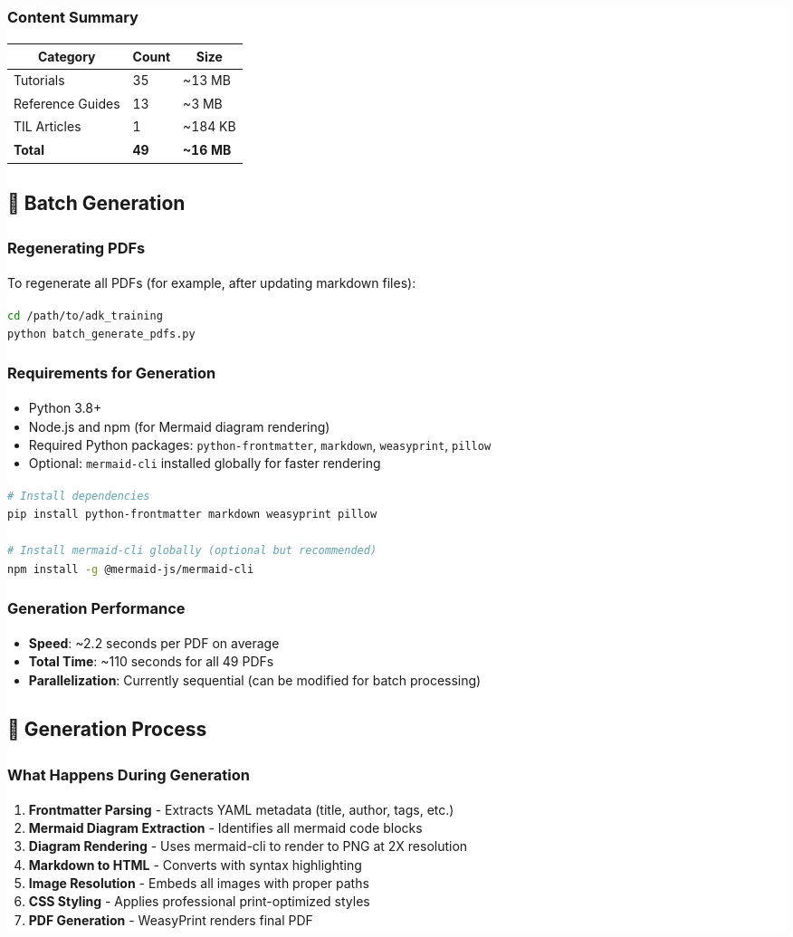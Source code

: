 ### Content Summary

| Category | Count | Size |
|----------|-------|------|
| Tutorials | 35 | ~13 MB |
| Reference Guides | 13 | ~3 MB |
| TIL Articles | 1 | ~184 KB |
| **Total** | **49** | **~16 MB** |

## 🔄 Batch Generation

### Regenerating PDFs

To regenerate all PDFs (for example, after updating markdown files):

```bash
cd /path/to/adk_training
python batch_generate_pdfs.py
```

### Requirements for Generation

- Python 3.8+
- Node.js and npm (for Mermaid diagram rendering)
- Required Python packages: `python-frontmatter`, `markdown`, `weasyprint`, `pillow`
- Optional: `mermaid-cli` installed globally for faster rendering

```bash
# Install dependencies
pip install python-frontmatter markdown weasyprint pillow

# Install mermaid-cli globally (optional but recommended)
npm install -g @mermaid-js/mermaid-cli
```

### Generation Performance

- **Speed**: ~2.2 seconds per PDF on average
- **Total Time**: ~110 seconds for all 49 PDFs
- **Parallelization**: Currently sequential (can be modified for batch processing)

## 📝 Generation Process

### What Happens During Generation

1. **Frontmatter Parsing** - Extracts YAML metadata (title, author, tags, etc.)
2. **Mermaid Diagram Extraction** - Identifies all mermaid code blocks
3. **Diagram Rendering** - Uses mermaid-cli to render to PNG at 2X resolution
4. **Markdown to HTML** - Converts with syntax highlighting
5. **Image Resolution** - Embeds all images with proper paths
6. **CSS Styling** - Applies professional print-optimized styles
7. **PDF Generation** - WeasyPrint renders final PDF
